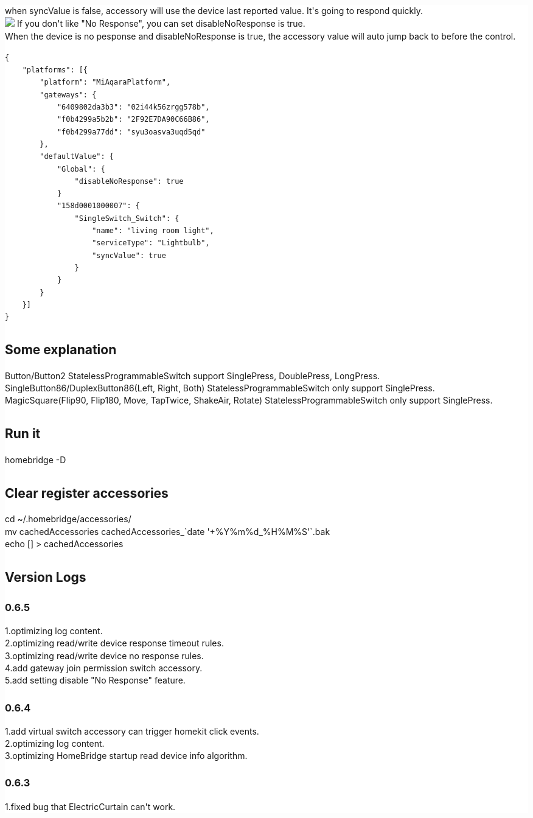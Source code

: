 when syncValue is false, accessory will use the device last reported value. It's going to respond quickly.   
![](https://raw.githubusercontent.com/YinHangCode/homebridge-mi-aqara/master/images/syncValue.png)
If you don't like "No Response", you can set disableNoResponse is true.   
When the device is no pesponse and disableNoResponse is true, the accessory value will auto jump back to before the control.   
```
{
    "platforms": [{
        "platform": "MiAqaraPlatform",
        "gateways": {
            "6409802da3b3": "02i44k56zrgg578b",
            "f0b4299a5b2b": "2F92E7DA90C66B86",
            "f0b4299a77dd": "syu3oasva3uqd5qd"
        },
        "defaultValue": {
            "Global": {
                "disableNoResponse": true
            }
            "158d0001000007": {
                "SingleSwitch_Switch": {
                    "name": "living room light",
                    "serviceType": "Lightbulb",
                    "syncValue": true
                }
            }
        }
    }]
}
```
   
## Some explanation
Button/Button2 StatelessProgrammableSwitch support SinglePress, DoublePress, LongPress.   
SingleButton86/DuplexButton86(Left, Right, Both) StatelessProgrammableSwitch only support SinglePress.   
MagicSquare(Flip90, Flip180, Move, TapTwice, ShakeAir, Rotate) StatelessProgrammableSwitch only support SinglePress.   
   
## Run it
homebridge -D   
   
## Clear register accessories
cd ~/.homebridge/accessories/   
mv cachedAccessories cachedAccessories_\`date '+%Y%m%d_%H%M%S'\`.bak   
echo [] > cachedAccessories   

## Version Logs
### 0.6.5
1.optimizing log content.   
2.optimizing read/write device response timeout rules.   
3.optimizing read/write device no response rules.   
4.add gateway join permission switch accessory.   
5.add setting disable "No Response" feature.   
### 0.6.4
1.add virtual switch accessory can trigger homekit click events.   
2.optimizing log content.   
3.optimizing HomeBridge startup read device info algorithm.   
### 0.6.3
1.fixed bug that ElectricCurtain can't work.   
